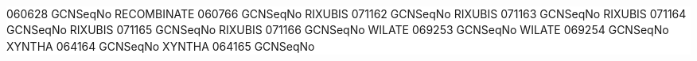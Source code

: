 <td>060628</td>
<td>GCNSeqNo</td>
</tr>
<tr class="even">
<td></td>
<td>RECOMBINATE</td>
<td>060766</td>
<td>GCNSeqNo</td>
</tr>
<tr class="odd">
<td></td>
<td>RIXUBIS</td>
<td>071162</td>
<td>GCNSeqNo</td>
</tr>
<tr class="even">
<td></td>
<td>RIXUBIS</td>
<td>071163</td>
<td>GCNSeqNo</td>
</tr>
<tr class="odd">
<td></td>
<td>RIXUBIS</td>
<td>071164</td>
<td>GCNSeqNo</td>
</tr>
<tr class="even">
<td></td>
<td>RIXUBIS</td>
<td>071165</td>
<td>GCNSeqNo</td>
</tr>
<tr class="odd">
<td></td>
<td>RIXUBIS</td>
<td>071166</td>
<td>GCNSeqNo</td>
</tr>
<tr class="even">
<td></td>
<td>WILATE</td>
<td>069253</td>
<td>GCNSeqNo</td>
</tr>
<tr class="odd">
<td></td>
<td>WILATE</td>
<td>069254</td>
<td>GCNSeqNo</td>
</tr>
<tr class="even">
<td></td>
<td>XYNTHA</td>
<td>064164</td>
<td>GCNSeqNo</td>
</tr>
<tr class="odd">
<td></td>
<td>XYNTHA</td>
<td>064165</td>
<td>GCNSeqNo</td>
</tr>
<tr class="even">
